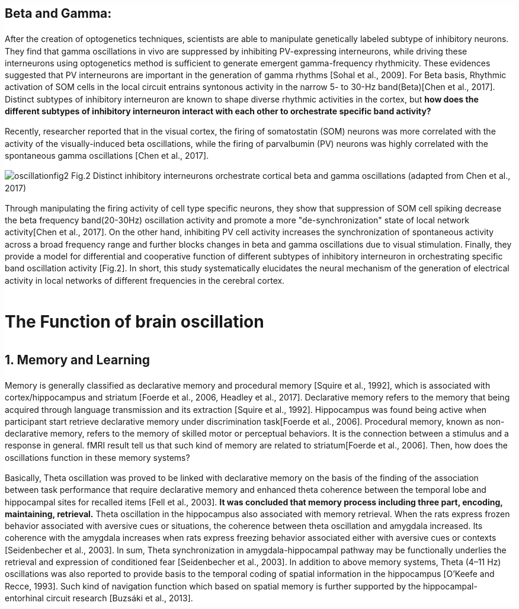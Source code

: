 ## Beta and Gamma:
After the creation of optogenetics techniques, scientists are able to manipulate genetically labeled subtype of inhibitory neurons. They find that gamma oscillations in vivo are suppressed by inhibiting PV-expressing interneurons, while driving these interneurons using optogenetics method is sufficient to generate emergent gamma-frequency rhythmicity. These evidences suggested that PV interneurons are important in the generation of gamma rhythms [Sohal et al., 2009]. For Beta basis, Rhythmic activation of SOM cells in the local circuit entrains syntonous activity in the narrow 5- to 30-Hz band(Beta)[Chen et al., 2017]. Distinct subtypes of inhibitory interneuron are known to shape diverse rhythmic activities in the cortex, but **how does the different subtypes of inhibitory interneuron interact with each other to orchestrate specific band activity?**

Recently, researcher reported that in the visual cortex, the firing of somatostatin (SOM) neurons was more correlated with the activity of the visually-induced beta oscillations, while the firing of parvalbumin (PV) neurons was highly correlated with the spontaneous gamma oscillations [Chen et al., 2017]. 

![oscillationfig2](/img/oscillation_fig2.png)
Fig.2 Distinct inhibitory interneurons orchestrate cortical beta and gamma oscillations (adapted from Chen et al., 2017)


Through manipulating the firing activity of cell type specific neurons, they show that suppression of SOM cell spiking decrease the beta frequency band(20-30Hz) oscillation activity and promote a more "de-synchronization" state of local network activity[Chen et al., 2017]. On the other hand, inhibiting PV cell activity increases the synchronization of spontaneous activity across a broad frequency range and further blocks changes in beta and gamma oscillations due to visual stimulation. Finally, they provide a model for differential and cooperative function of different subtypes of inhibitory interneuron in orchestrating specific band oscillation activity [Fig.2]. In short, this study systematically elucidates the neural mechanism of the generation of electrical activity in local networks of different frequencies in the cerebral cortex.

# The Function of brain oscillation

## 1.	Memory and Learning 

Memory is generally classified as declarative memory and procedural memory [Squire et al., 1992], which is associated with cortex/hippocampus and striatum [Foerde et al., 2006, Headley et al., 2017]. Declarative memory refers to the memory that being acquired through language transmission and its extraction [Squire et al., 1992]. Hippocampus was found being active when participant start retrieve declarative memory under discrimination task[Foerde et al., 2006]. Procedural memory, known as non-declarative memory, refers to the memory of skilled motor or perceptual behaviors. It is the connection between a stimulus and a response in general. fMRI result tell us that such kind of memory are related to striatum[Foerde et al., 2006]. Then, how does the oscillations function in these memory systems? 

Basically, Theta oscillation was proved to be linked with declarative memory on the basis of the finding of the association between task performance that require declarative memory and enhanced theta coherence between the temporal lobe and hippocampal sites for recalled items [Fell et al., 2003]. **It was concluded that memory process including three part, encoding, maintaining, retrieval.** Theta oscillation in the hippocampus also associated with memory retrieval. When the rats express frozen behavior associated with aversive cues or situations, the coherence between theta oscillation and amygdala increased. Its coherence with the amygdala increases when rats express freezing behavior associated either with aversive cues or contexts [Seidenbecher et al., 2003]. In sum, Theta synchronization in amygdala-hippocampal pathway may be functionally underlies the retrieval and expression of conditioned fear [Seidenbecher et al., 2003]. In addition to above memory systems, Theta (4–11 Hz) oscillations was also reported to provide basis to the temporal coding of spatial information in the hippocampus [O’Keefe and Recce, 1993]. Such kind of navigation function which based on spatial memory is further supported by the hippocampal-entorhinal circuit research [Buzsáki et al., 2013].
